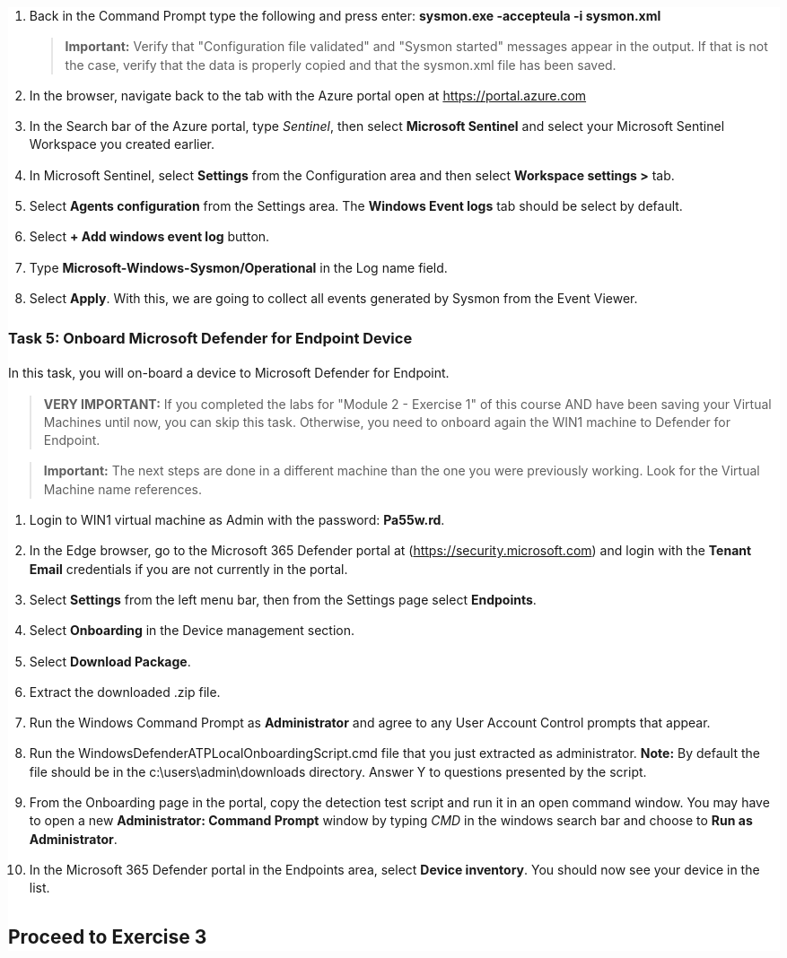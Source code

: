 1. Back in the Command Prompt type the following and press enter: **sysmon.exe -accepteula -i sysmon.xml**

    >**Important:** Verify that "Configuration file validated" and "Sysmon started" messages appear in the output. If that is not the case, verify that the data is properly copied and that the sysmon.xml file has been saved.

1. In the browser, navigate back to the tab with the Azure portal open at https://portal.azure.com 

1. In the Search bar of the Azure portal, type *Sentinel*, then select **Microsoft Sentinel** and select your Microsoft Sentinel Workspace you created earlier.

1. In Microsoft Sentinel, select **Settings** from the Configuration area and then select **Workspace settings >** tab.

1. Select **Agents configuration** from the Settings area. The **Windows Event logs** tab should be select by default.

1. Select **+ Add windows event log** button.

1. Type **Microsoft-Windows-Sysmon/Operational** in the Log name field.

1. Select **Apply**. With this, we are going to collect all events generated by Sysmon from the Event Viewer.


### Task 5: Onboard Microsoft Defender for Endpoint Device

In this task, you will on-board a device to Microsoft Defender for Endpoint.

>**VERY IMPORTANT:** If you completed the labs for "Module 2 - Exercise 1" of this course AND have been saving your Virtual Machines until now, you can skip this task. Otherwise, you need to onboard again the WIN1 machine to Defender for Endpoint.

>**Important:** The next steps are done in a different machine than the one you were previously working. Look for the Virtual Machine name references.

1. Login to WIN1 virtual machine as Admin with the password: **Pa55w.rd**.  

1. In the Edge browser, go to the Microsoft 365 Defender portal at (https://security.microsoft.com) and login with the **Tenant Email** credentials if you are not currently in the portal.

1. Select **Settings** from the left menu bar, then from the Settings page select **Endpoints**.

1. Select **Onboarding** in the Device management section.

1. Select **Download Package**.

1. Extract the downloaded .zip file.

1. Run the Windows Command Prompt as **Administrator** and agree to any User Account Control prompts that appear.

1. Run the WindowsDefenderATPLocalOnboardingScript.cmd file that you just extracted as administrator. **Note:** By default the file should be in the c:\users\admin\downloads directory. Answer Y to questions presented by the script. 

1. From the Onboarding page in the portal, copy the detection test script and run it in an open command window. You may have to open a new **Administrator: Command Prompt** window by typing *CMD* in the windows search bar and choose to **Run as Administrator**.

1. In the Microsoft 365 Defender portal in the Endpoints area, select **Device inventory**. You should now see your device in the list.

## Proceed to Exercise 3
